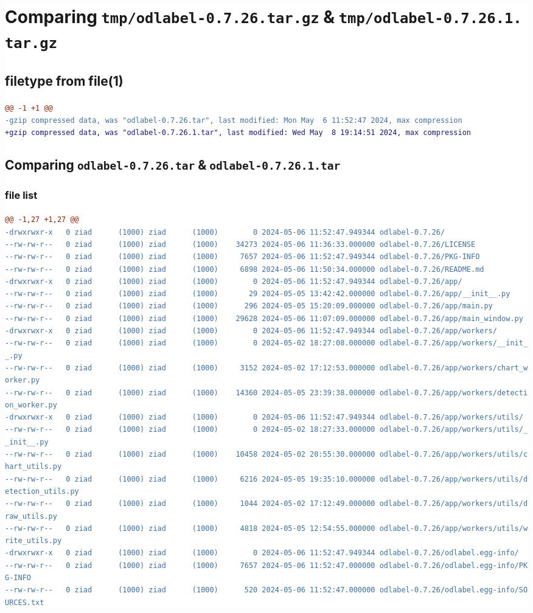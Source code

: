 # Comparing `tmp/odlabel-0.7.26.tar.gz` & `tmp/odlabel-0.7.26.1.tar.gz`

## filetype from file(1)

```diff
@@ -1 +1 @@
-gzip compressed data, was "odlabel-0.7.26.tar", last modified: Mon May  6 11:52:47 2024, max compression
+gzip compressed data, was "odlabel-0.7.26.1.tar", last modified: Wed May  8 19:14:51 2024, max compression
```

## Comparing `odlabel-0.7.26.tar` & `odlabel-0.7.26.1.tar`

### file list

```diff
@@ -1,27 +1,27 @@
-drwxrwxr-x   0 ziad      (1000) ziad      (1000)        0 2024-05-06 11:52:47.949344 odlabel-0.7.26/
--rw-rw-r--   0 ziad      (1000) ziad      (1000)    34273 2024-05-06 11:36:33.000000 odlabel-0.7.26/LICENSE
--rw-rw-r--   0 ziad      (1000) ziad      (1000)     7657 2024-05-06 11:52:47.949344 odlabel-0.7.26/PKG-INFO
--rw-rw-r--   0 ziad      (1000) ziad      (1000)     6898 2024-05-06 11:50:34.000000 odlabel-0.7.26/README.md
-drwxrwxr-x   0 ziad      (1000) ziad      (1000)        0 2024-05-06 11:52:47.949344 odlabel-0.7.26/app/
--rw-rw-r--   0 ziad      (1000) ziad      (1000)       29 2024-05-05 13:42:42.000000 odlabel-0.7.26/app/__init__.py
--rw-rw-r--   0 ziad      (1000) ziad      (1000)      296 2024-05-05 15:20:09.000000 odlabel-0.7.26/app/main.py
--rw-rw-r--   0 ziad      (1000) ziad      (1000)    29628 2024-05-06 11:07:09.000000 odlabel-0.7.26/app/main_window.py
-drwxrwxr-x   0 ziad      (1000) ziad      (1000)        0 2024-05-06 11:52:47.949344 odlabel-0.7.26/app/workers/
--rw-rw-r--   0 ziad      (1000) ziad      (1000)        0 2024-05-02 18:27:08.000000 odlabel-0.7.26/app/workers/__init__.py
--rw-rw-r--   0 ziad      (1000) ziad      (1000)     3152 2024-05-02 17:12:53.000000 odlabel-0.7.26/app/workers/chart_worker.py
--rw-rw-r--   0 ziad      (1000) ziad      (1000)    14360 2024-05-05 23:39:38.000000 odlabel-0.7.26/app/workers/detection_worker.py
-drwxrwxr-x   0 ziad      (1000) ziad      (1000)        0 2024-05-06 11:52:47.949344 odlabel-0.7.26/app/workers/utils/
--rw-rw-r--   0 ziad      (1000) ziad      (1000)        0 2024-05-02 18:27:33.000000 odlabel-0.7.26/app/workers/utils/__init__.py
--rw-rw-r--   0 ziad      (1000) ziad      (1000)    10458 2024-05-02 20:55:30.000000 odlabel-0.7.26/app/workers/utils/chart_utils.py
--rw-rw-r--   0 ziad      (1000) ziad      (1000)     6216 2024-05-05 19:35:10.000000 odlabel-0.7.26/app/workers/utils/detection_utils.py
--rw-rw-r--   0 ziad      (1000) ziad      (1000)     1044 2024-05-02 17:12:49.000000 odlabel-0.7.26/app/workers/utils/draw_utils.py
--rw-rw-r--   0 ziad      (1000) ziad      (1000)     4818 2024-05-05 12:54:55.000000 odlabel-0.7.26/app/workers/utils/write_utils.py
-drwxrwxr-x   0 ziad      (1000) ziad      (1000)        0 2024-05-06 11:52:47.949344 odlabel-0.7.26/odlabel.egg-info/
--rw-rw-r--   0 ziad      (1000) ziad      (1000)     7657 2024-05-06 11:52:47.000000 odlabel-0.7.26/odlabel.egg-info/PKG-INFO
--rw-rw-r--   0 ziad      (1000) ziad      (1000)      520 2024-05-06 11:52:47.000000 odlabel-0.7.26/odlabel.egg-info/SOURCES.txt
```